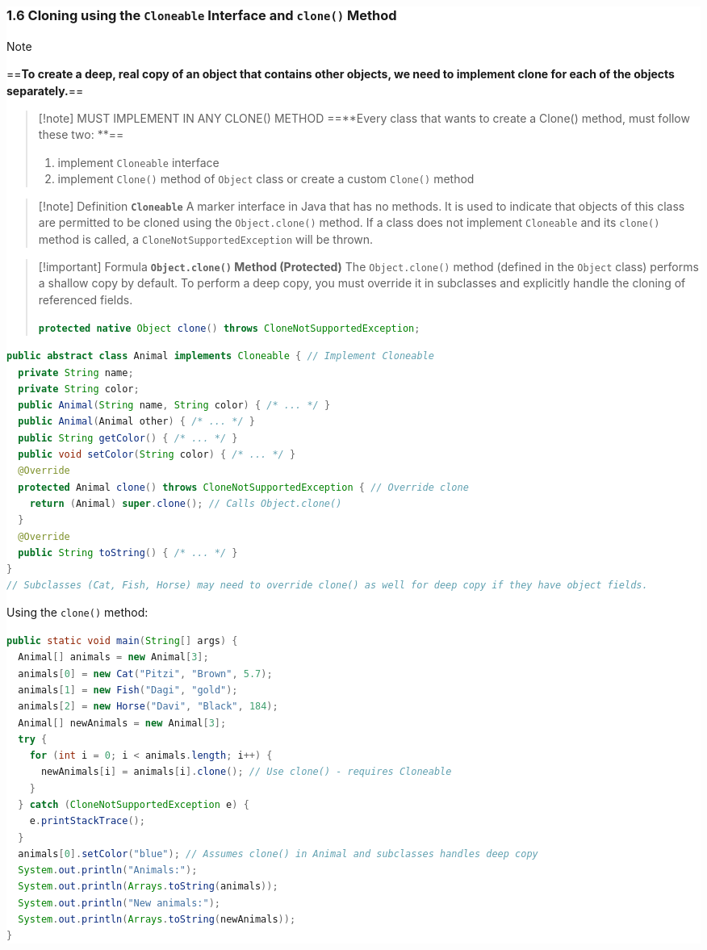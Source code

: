 
### 1.6 Cloning using the `Cloneable` Interface and `clone()` Method

> [!note]
>  ==**To create a deep, real copy of an object that contains other objects, we need to implement clone for each of the objects separately.**==

> [!note] MUST IMPLEMENT IN ANY CLONE() METHOD
>  ==**Every class that wants to create a Clone() method, must follow these two:
> **==
> 1. implement `Cloneable` interface
> 2. implement `Clone()` method of `Object` class or create a custom `Clone()` method

> [!note] Definition **`Cloneable`**
> A marker interface in Java that has no methods. It is used to indicate that objects of this class are permitted to be cloned using the `Object.clone()` method. If a class does not implement `Cloneable` and its `clone()` method is called, a `CloneNotSupportedException` will be thrown.

> [!important] Formula **`Object.clone()` Method (Protected)**
> The `Object.clone()` method (defined in the `Object` class) performs a shallow copy by default. To perform a deep copy, you must override it in subclasses and explicitly handle the cloning of referenced fields.
> ```java
> protected native Object clone() throws CloneNotSupportedException;
> ```

```java
public abstract class Animal implements Cloneable { // Implement Cloneable
  private String name;
  private String color;
  public Animal(String name, String color) { /* ... */ }
  public Animal(Animal other) { /* ... */ }
  public String getColor() { /* ... */ }
  public void setColor(String color) { /* ... */ }
  @Override
  protected Animal clone() throws CloneNotSupportedException { // Override clone
    return (Animal) super.clone(); // Calls Object.clone()
  }
  @Override
  public String toString() { /* ... */ }
}
// Subclasses (Cat, Fish, Horse) may need to override clone() as well for deep copy if they have object fields.
```
Using the `clone()` method:

```java
public static void main(String[] args) {
  Animal[] animals = new Animal[3];
  animals[0] = new Cat("Pitzi", "Brown", 5.7);
  animals[1] = new Fish("Dagi", "gold");
  animals[2] = new Horse("Davi", "Black", 184);
  Animal[] newAnimals = new Animal[3];
  try {
    for (int i = 0; i < animals.length; i++) {
      newAnimals[i] = animals[i].clone(); // Use clone() - requires Cloneable
    }
  } catch (CloneNotSupportedException e) {
    e.printStackTrace();
  }
  animals[0].setColor("blue"); // Assumes clone() in Animal and subclasses handles deep copy
  System.out.println("Animals:");
  System.out.println(Arrays.toString(animals));
  System.out.println("New animals:");
  System.out.println(Arrays.toString(newAnimals));
}
```